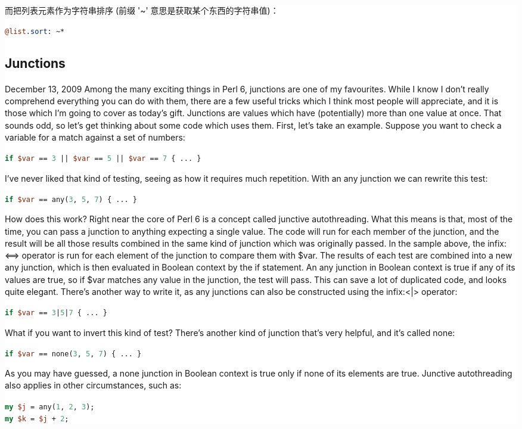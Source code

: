 而把列表元素作为字符串排序  (前缀 '~' 意思是获取某个东西的字符串值)：

```perl
@list.sort: ~*
```


##  Junctions
December 13, 2009
Among the many exciting things in Perl 6, junctions are one of my favourites. While I know I don’t really comprehend everything you can do with them, there are a few useful tricks which I think most people will appreciate, and it is those which I’m going to cover as today’s gift.
Junctions are values which have (potentially) more than one value at once. That sounds odd, so let’s get thinking about some code which uses them. First, let’s take an example. Suppose you want to check a variable for a match against a set of numbers:

```perl
if $var == 3 || $var == 5 || $var == 7 { ... }
```

I’ve never liked that kind of testing, seeing as how it requires much repetition. With an any junction we can rewrite this test:

```perl
if $var == any(3, 5, 7) { ... }
```

How does this work? Right near the core of Perl 6 is a concept called junctive autothreading. What this means is that, most of the time, you can pass a junction to anything expecting a single value. The code will run for each member of the junction, and the result will be all those results combined in the same kind of junction which was originally passed.
In the sample above, the infix:<==> operator is run for each element of the junction to compare them with $var. The results of each test are combined into a new any junction, which is then evaluated in Boolean context by the if statement. An any junction in Boolean context is true if any of its values are true, so if $var matches any value in the junction, the test will pass.
This can save a lot of duplicated code, and looks quite elegant. There’s another way to write it, as any junctions can also be constructed using the infix:<|> operator:

```perl
if $var == 3|5|7 { ... }
```

What if you want to invert this kind of test? There’s another kind of junction that’s very helpful, and it’s called none:


```perl
if $var == none(3, 5, 7) { ... }
```

As you may have guessed, a none junction in Boolean context is true only if none of its elements are true.
Junctive autothreading also applies in other circumstances, such as:

```perl
my $j = any(1, 2, 3);
my $k = $j + 2;
```
